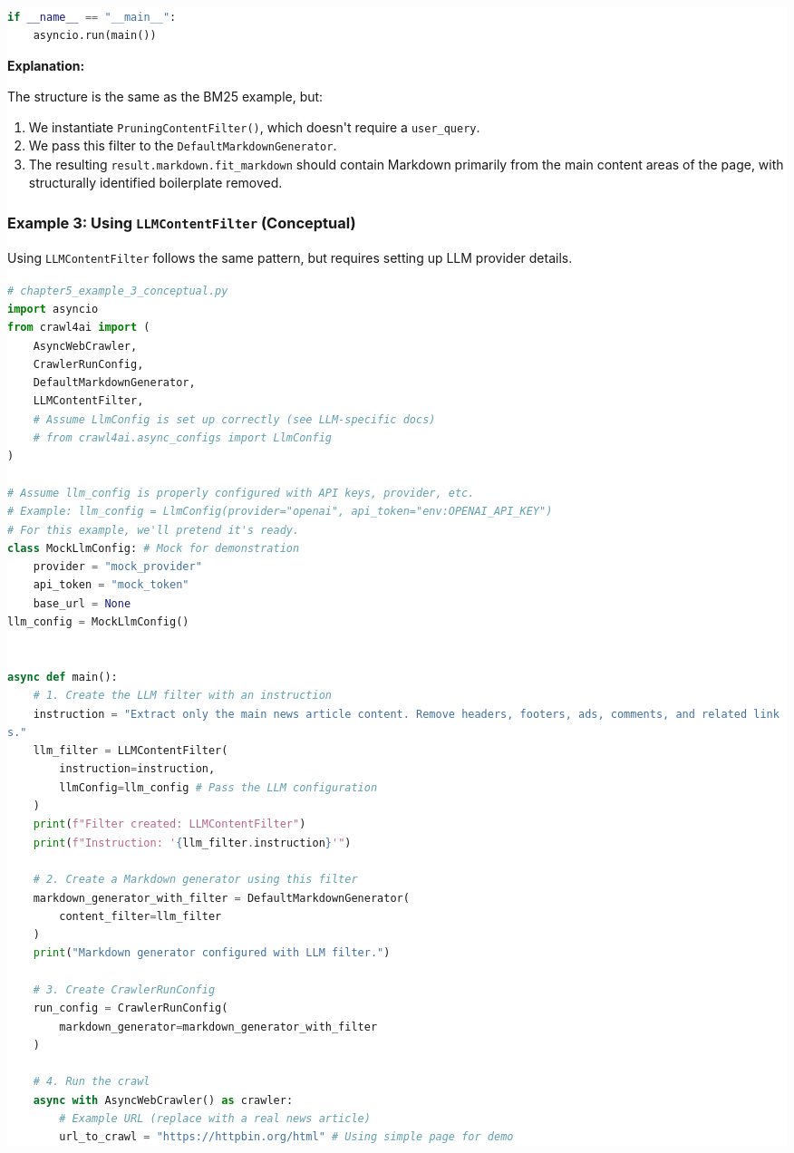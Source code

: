 ```python
if __name__ == "__main__":
    asyncio.run(main())
```

**Explanation:**

The structure is the same as the BM25 example, but:

1.  We instantiate `PruningContentFilter()`, which doesn't require a `user_query`.
2.  We pass this filter to the `DefaultMarkdownGenerator`.
3.  The resulting `result.markdown.fit_markdown` should contain Markdown primarily from the main content areas of the page, with structurally identified boilerplate removed.

### Example 3: Using `LLMContentFilter` (Conceptual)

Using `LLMContentFilter` follows the same pattern, but requires setting up LLM provider details.

```python
# chapter5_example_3_conceptual.py
import asyncio
from crawl4ai import (
    AsyncWebCrawler,
    CrawlerRunConfig,
    DefaultMarkdownGenerator,
    LLMContentFilter,
    # Assume LlmConfig is set up correctly (see LLM-specific docs)
    # from crawl4ai.async_configs import LlmConfig
)

# Assume llm_config is properly configured with API keys, provider, etc.
# Example: llm_config = LlmConfig(provider="openai", api_token="env:OPENAI_API_KEY")
# For this example, we'll pretend it's ready.
class MockLlmConfig: # Mock for demonstration
    provider = "mock_provider"
    api_token = "mock_token"
    base_url = None
llm_config = MockLlmConfig()


async def main():
    # 1. Create the LLM filter with an instruction
    instruction = "Extract only the main news article content. Remove headers, footers, ads, comments, and related links."
    llm_filter = LLMContentFilter(
        instruction=instruction,
        llmConfig=llm_config # Pass the LLM configuration
    )
    print(f"Filter created: LLMContentFilter")
    print(f"Instruction: '{llm_filter.instruction}'")

    # 2. Create a Markdown generator using this filter
    markdown_generator_with_filter = DefaultMarkdownGenerator(
        content_filter=llm_filter
    )
    print("Markdown generator configured with LLM filter.")

    # 3. Create CrawlerRunConfig
    run_config = CrawlerRunConfig(
        markdown_generator=markdown_generator_with_filter
    )

    # 4. Run the crawl
    async with AsyncWebCrawler() as crawler:
        # Example URL (replace with a real news article)
        url_to_crawl = "https://httpbin.org/html" # Using simple page for demo
```